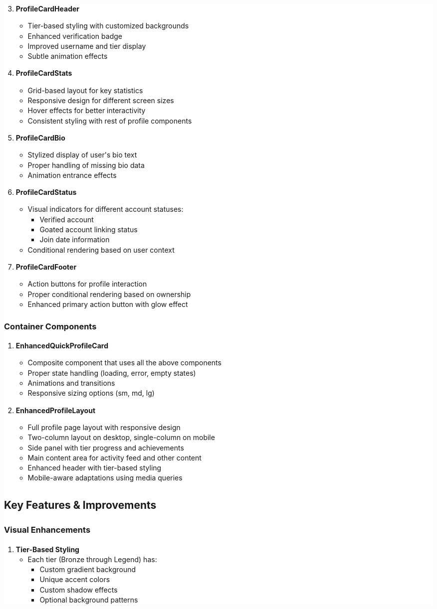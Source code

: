 3. **ProfileCardHeader**
   - Tier-based styling with customized backgrounds
   - Enhanced verification badge
   - Improved username and tier display
   - Subtle animation effects

4. **ProfileCardStats**
   - Grid-based layout for key statistics
   - Responsive design for different screen sizes
   - Hover effects for better interactivity
   - Consistent styling with rest of profile components

5. **ProfileCardBio**
   - Stylized display of user's bio text
   - Proper handling of missing bio data
   - Animation entrance effects

6. **ProfileCardStatus**
   - Visual indicators for different account statuses:
     - Verified account
     - Goated account linking status
     - Join date information
   - Conditional rendering based on user context

7. **ProfileCardFooter**
   - Action buttons for profile interaction
   - Proper conditional rendering based on ownership
   - Enhanced primary action button with glow effect

### Container Components

1. **EnhancedQuickProfileCard**
   - Composite component that uses all the above components
   - Proper state handling (loading, error, empty states)
   - Animations and transitions
   - Responsive sizing options (sm, md, lg)

2. **EnhancedProfileLayout**
   - Full profile page layout with responsive design
   - Two-column layout on desktop, single-column on mobile
   - Side panel with tier progress and achievements
   - Main content area for activity feed and other content
   - Enhanced header with tier-based styling
   - Mobile-aware adaptations using media queries

## Key Features & Improvements

### Visual Enhancements

1. **Tier-Based Styling**
   - Each tier (Bronze through Legend) has:
     - Custom gradient background
     - Unique accent colors
     - Custom shadow effects
     - Optional background patterns
